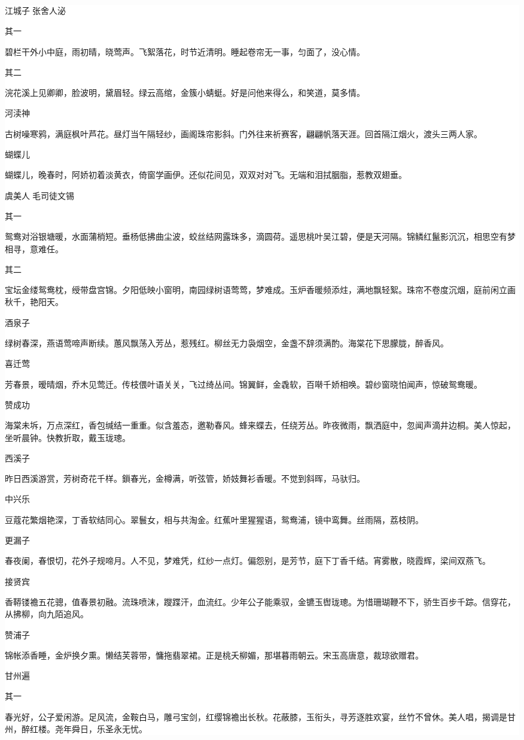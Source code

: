 江城子 张舍人泌  
  
其一  
  
碧栏干外小中庭，雨初晴，晓莺声。飞絮落花，时节近清明。睡起卷帘无一事，匀面了，没心情。  
  
其二  
  
浣花溪上见卿卿，脸波明，黛眉轻。绿云高绾，金簇小蜻蜓。好是问他来得么，和笑道，莫多情。  
  
河渎神  
  
古树噪寒鸦，满庭枫叶芦花。昼灯当午隔轻纱，画阁珠帘影斜。门外往来祈赛客，翩翩帆落天涯。回首隔江烟火，渡头三两人家。  
  
蝴蝶儿  
  
蝴蝶儿，晚春时，阿娇初着淡黄衣，倚窗学画伊。还似花间见，双双对对飞。无端和泪拭胭脂，惹教双翅垂。  
  
虞美人 毛司徒文锡  
  
其一  
  
鸳鸯对浴银塘暖，水面蒲梢短。垂杨低拂曲尘波，蛟丝结网露珠多，滴圆荷。遥思桃叶吴江碧，便是天河隔。锦鳞红鬣影沉沉，相思空有梦相寻，意难任。  
  
其二  
  
宝坛金缕鸳鸯枕，绶带盘宫锦。夕阳低映小窗明，南园绿树语莺莺，梦难成。玉炉香暖频添炷，满地飘轻絮。珠帘不卷度沉烟，庭前闲立画秋千，艳阳天。  
  
酒泉子  
  
绿树春深，燕语莺啼声断续。蕙风飘荡入芳丛，惹残红。柳丝无力袅烟空，金盏不辞须满酌。海棠花下思朦胧，醉香风。  
  
喜迁莺  
  
芳春景，暧晴烟，乔木见莺迁。传枝偎叶语关关，飞过绮丛间。锦翼鲜，金毳软，百啭千娇相唤。碧纱窗晓怕闻声，惊破鸳鸯暖。  
  
赞成功  
  
海棠未坼，万点深红，香包缄结一重重。似含羞态，邀勒春风。蜂来蝶去，任绕芳丛。昨夜微雨，飘洒庭中，忽闻声滴井边桐。美人惊起，坐听晨钟。快教折取，戴玉珑璁。  
  
西溪子  
  
昨日西溪游赏，芳树奇花千样。鎻春光，金樽满，听弦管，娇妓舞衫香暖。不觉到斜晖，马驮归。  
  
中兴乐  
  
豆蔻花繁烟艳深，丁香软结同心。翠鬟女，相与共淘金。红蕉叶里猩猩语，鸳鸯浦，镜中鸾舞。丝雨隔，荔枝阴。  
  
更漏子  
  
春夜阑，春恨切，花外子规啼月。人不见，梦难凭，红纱一点灯。偏怨别，是芳节，庭下丁香千结。宵雾散，晓霞辉，梁间双燕飞。  
  
接贤宾  
  
香鞯镂襜五花骢，值春景初融。流珠喷沫，躞蹀汗，血流红。少年公子能乘驭，金镳玉辔珑璁。为惜珊瑚鞭不下，骄生百步千踪。信穿花，从拂柳，向九陌追风。  
  
赞浦子  
  
锦帐添香睡，金炉换夕熏。懒结芙蓉带，慵拖翡翠裙。正是桃夭柳媚，那堪暮雨朝云。宋玉高唐意，裁琼欲赠君。  
  
甘州遍  
  
其一  
  
春光好，公子爱闲游。足风流，金鞍白马，雕弓宝剑，红缨锦襜出长秋。花蔽膝，玉衔头，寻芳逐胜欢宴，丝竹不曾休。美人唱，揭调是甘州，醉红楼。尧年舜日，乐圣永无忧。  
  
